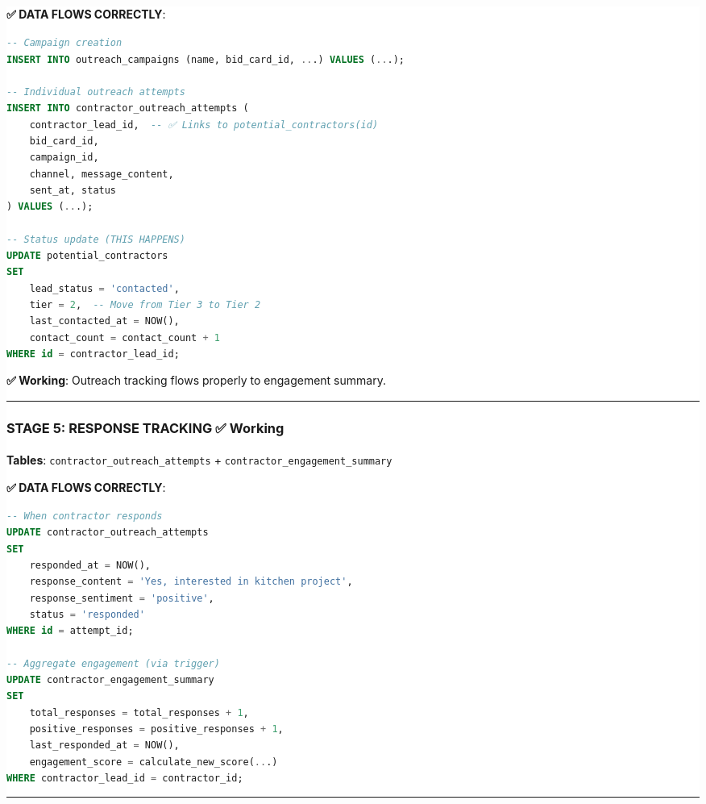 **✅ DATA FLOWS CORRECTLY**:
```sql
-- Campaign creation
INSERT INTO outreach_campaigns (name, bid_card_id, ...) VALUES (...);

-- Individual outreach attempts  
INSERT INTO contractor_outreach_attempts (
    contractor_lead_id,  -- ✅ Links to potential_contractors(id)
    bid_card_id,
    campaign_id, 
    channel, message_content,
    sent_at, status
) VALUES (...);

-- Status update (THIS HAPPENS)
UPDATE potential_contractors 
SET 
    lead_status = 'contacted',
    tier = 2,  -- Move from Tier 3 to Tier 2
    last_contacted_at = NOW(),
    contact_count = contact_count + 1
WHERE id = contractor_lead_id;
```

**✅ Working**: Outreach tracking flows properly to engagement summary.

---

### **STAGE 5: RESPONSE TRACKING** ✅ Working
**Tables**: `contractor_outreach_attempts` + `contractor_engagement_summary`

**✅ DATA FLOWS CORRECTLY**:
```sql
-- When contractor responds
UPDATE contractor_outreach_attempts 
SET 
    responded_at = NOW(),
    response_content = 'Yes, interested in kitchen project',
    response_sentiment = 'positive',
    status = 'responded'
WHERE id = attempt_id;

-- Aggregate engagement (via trigger)
UPDATE contractor_engagement_summary 
SET 
    total_responses = total_responses + 1,
    positive_responses = positive_responses + 1,
    last_responded_at = NOW(),
    engagement_score = calculate_new_score(...)
WHERE contractor_lead_id = contractor_id;
```

---

